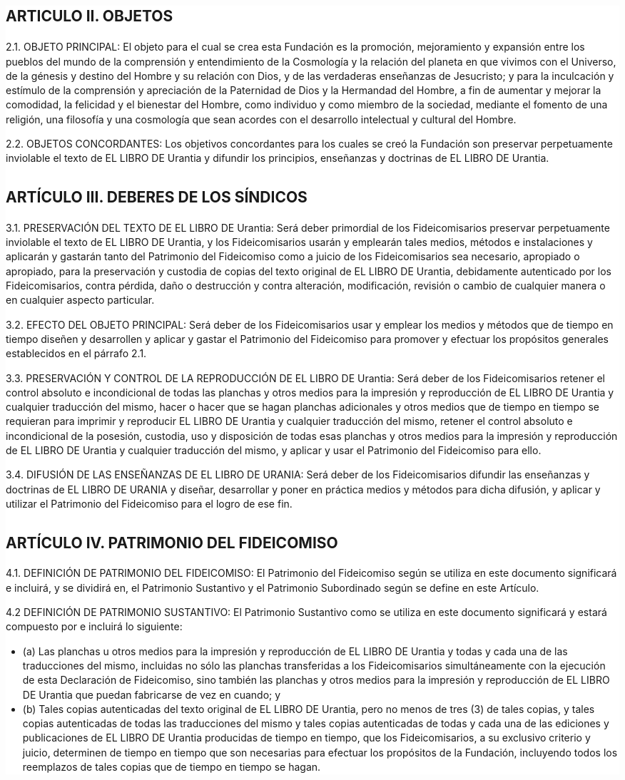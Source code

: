## ARTICULO II. OBJETOS

2.1. OBJETO PRINCIPAL: El objeto para el cual se crea esta Fundación es la promoción, mejoramiento y expansión entre los pueblos del mundo de la comprensión y entendimiento de la Cosmología y la relación del planeta en que vivimos con el Universo, de la génesis y destino del Hombre y su relación con Dios, y de las verdaderas enseñanzas de Jesucristo; y para la inculcación y estímulo de la comprensión y apreciación de la Paternidad de Dios y la Hermandad del Hombre, a fin de aumentar y mejorar la comodidad, la felicidad y el bienestar del Hombre, como individuo y como miembro de la sociedad, mediante el fomento de una religión, una filosofía y una cosmología que sean acordes con el desarrollo intelectual y cultural del Hombre.

2.2. OBJETOS CONCORDANTES: Los objetivos concordantes para los cuales se creó la Fundación son preservar perpetuamente inviolable el texto de EL LIBRO DE Urantia y difundir los principios, enseñanzas y doctrinas de EL LIBRO DE Urantia.

## ARTÍCULO III. DEBERES DE LOS SÍNDICOS

3.1. PRESERVACIÓN DEL TEXTO DE EL LIBRO DE Urantia: Será deber primordial de los Fideicomisarios preservar perpetuamente inviolable el texto de EL LIBRO DE Urantia, y los Fideicomisarios usarán y emplearán tales medios, métodos e instalaciones y aplicarán y gastarán tanto del Patrimonio del Fideicomiso como a juicio de los Fideicomisarios sea necesario, apropiado o apropiado, para la preservación y custodia de copias del texto original de EL LIBRO DE Urantia, debidamente autenticado por los Fideicomisarios, contra pérdida, daño o destrucción y contra alteración, modificación, revisión o cambio de cualquier manera o en cualquier aspecto particular.

3.2. EFECTO DEL OBJETO PRINCIPAL: Será deber de los Fideicomisarios usar y emplear los medios y métodos que de tiempo en tiempo diseñen y desarrollen y aplicar y gastar el Patrimonio del Fideicomiso para promover y efectuar los propósitos generales establecidos en el párrafo 2.1.

3.3. PRESERVACIÓN Y CONTROL DE LA REPRODUCCIÓN DE EL LIBRO DE Urantia: Será deber de los Fideicomisarios retener el control absoluto e incondicional de todas las planchas y otros medios para la impresión y reproducción de EL LIBRO DE Urantia y cualquier traducción del mismo, hacer o hacer que se hagan planchas adicionales y otros medios que de tiempo en tiempo se requieran para imprimir y reproducir EL LIBRO DE Urantia y cualquier traducción del mismo, retener el control absoluto e incondicional de la posesión, custodia, uso y disposición de todas esas planchas y otros medios para la impresión y reproducción de EL LIBRO DE Urantia y cualquier traducción del mismo, y aplicar y usar el Patrimonio del Fideicomiso para ello.

3.4. DIFUSIÓN DE LAS ENSEÑANZAS DE EL LIBRO DE URANIA: Será deber de los Fideicomisarios difundir las enseñanzas y doctrinas de EL LIBRO DE URANIA y diseñar, desarrollar y poner en práctica medios y métodos para dicha difusión, y aplicar y utilizar el Patrimonio del Fideicomiso para el logro de ese fin.

## ARTÍCULO IV. PATRIMONIO DEL FIDEICOMISO

4.1. DEFINICIÓN DE PATRIMONIO DEL FIDEICOMISO: El Patrimonio del Fideicomiso según se utiliza en este documento significará e incluirá, y se dividirá en, el Patrimonio Sustantivo y el Patrimonio Subordinado según se define en este Artículo.

4.2 DEFINICIÓN DE PATRIMONIO SUSTANTIVO: El Patrimonio Sustantivo como se utiliza en este documento significará y estará compuesto por e incluirá lo siguiente:

- (a) Las planchas u otros medios para la impresión y reproducción de EL LIBRO DE Urantia y todas y cada una de las traducciones del mismo, incluidas no sólo las planchas transferidas a los Fideicomisarios simultáneamente con la ejecución de esta Declaración de Fideicomiso, sino también las planchas y otros medios para la impresión y reproducción de EL LIBRO DE Urantia que puedan fabricarse de vez en cuando; y
- (b) Tales copias autenticadas del texto original de EL LIBRO DE Urantia, pero no menos de tres (3) de tales copias, y tales copias autenticadas de todas las traducciones del mismo y tales copias autenticadas de todas y cada una de las ediciones y publicaciones de EL LIBRO DE Urantia producidas de tiempo en tiempo, que los Fideicomisarios, a su exclusivo criterio y juicio, determinen de tiempo en tiempo que son necesarias para efectuar los propósitos de la Fundación, incluyendo todos los reemplazos de tales copias que de tiempo en tiempo se hagan.
